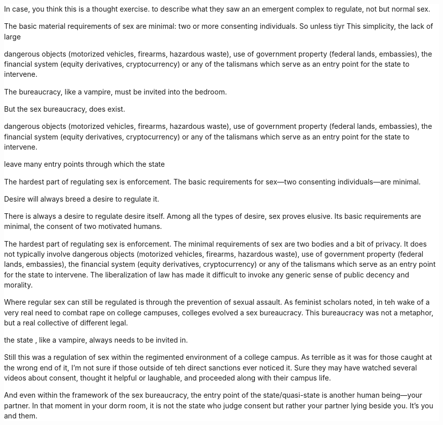 

In case, you think this is a thought exercise. to describe what they saw an an emergent complex to regulate, not but normal sex.



The basic material requirements of sex are minimal: two or more consenting individuals. So unless tiyr This simplicity, the lack of large 



 dangerous objects (motorized vehicles, firearms, hazardous waste), use of government property (federal lands, embassies), the financial system (equity derivatives, cryptocurrency) or any of the talismans which serve as an entry point for the state to intervene.



The bureaucracy, like a vampire, must be invited into the bedroom.

But the sex bureaucracy, does exist.



 dangerous objects (motorized vehicles, firearms, hazardous waste), use of government property (federal lands, embassies), the financial system (equity derivatives, cryptocurrency) or any of the talismans which serve as an entry point for the state to intervene.

leave many entry points through which the state 



The hardest part of regulating sex is enforcement. The basic requirements for sex—two consenting individuals—are minimal.





Desire will always breed a desire to regulate it.

There is always a desire to regulate desire itself. Among all the types of desire, sex proves elusive. Its basic requirements are minimal, the consent of two motivated humans.

The hardest part of regulating sex is enforcement. The minimal requirements of sex are two bodies and a bit of privacy. It does not typically involve dangerous objects (motorized vehicles, firearms, hazardous waste), use of government property (federal lands, embassies), the financial system (equity derivatives, cryptocurrency) or any of the talismans which serve as an entry point for the state to intervene. The liberalization of law has made it difficult to invoke any generic sense of public decency and morality.

Where regular sex can still be regulated is through the prevention of sexual assault. As feminist scholars noted, in teh wake of a very real need to combat rape on college campuses, colleges evolved a sex bureaucracy. This bureaucracy was not a metaphor, but a real collective of different legal.



the state , like a vampire, always needs to be invited in.

Still this was a regulation of sex within the regimented environment of a college campus. As terrible as it was for those caught at the wrong end of it, I’m not sure if those outside of teh direct sanctions ever noticed it. Sure they may have watched several videos about consent, thought it helpful or laughable, and proceeded along with their campus life.

And even within the framework of the sex bureaucracy, the entry point of the state/quasi-state is another human being—your partner. In that moment in your dorm room, it is not the state who judge consent but rather your partner lying beside you. It’s you and them.
